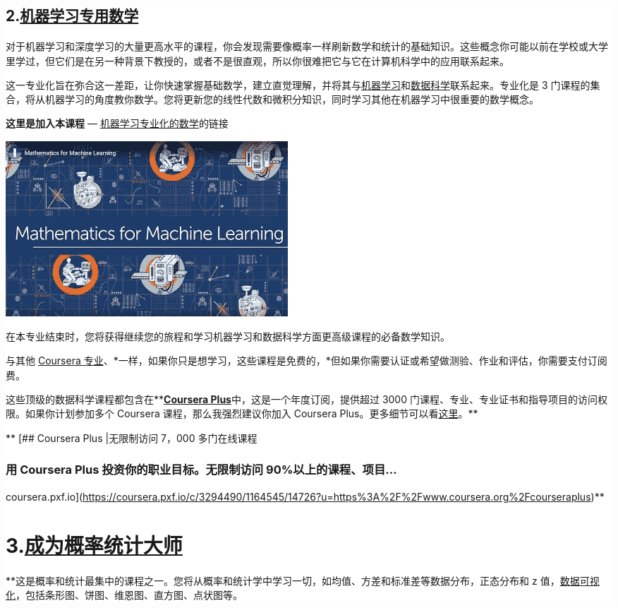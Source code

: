 ## 2.[机器学习专用数学](https://coursera.pxf.io/c/3294490/1164545/14726?u=https%3A%2F%2Fwww.coursera.org%2Fspecializations%2Fmathematics-machine-learning)

对于机器学习和深度学习的大量更高水平的课程，你会发现需要像概率一样刷新数学和统计的基础知识。这些概念你可能以前在学校或大学里学过，但它们是在另一种背景下教授的，或者不是很直观，所以你很难把它与它在计算机科学中的应用联系起来。

这一专业化旨在弥合这一差距，让你快速掌握基础数学，建立直觉理解，并将其与[机器学习](/javarevisited/top-10-resources-to-learn-data-science-and-machine-learning-best-of-lot-f153e1f44e89)和[数据科学](https://dev.to/javinpaul/11-best-resources-to-learn-data-science-and-machine-learning-in-2020-2od)联系起来。专业化是 3 门课程的集合，将从机器学习的角度教你数学。您将更新您的线性代数和微积分知识，同时学习其他在机器学习中很重要的数学概念。

**这里是加入本课程** — [机器学习专业化的数学](https://coursera.pxf.io/c/3294490/1164545/14726?u=https%3A%2F%2Fwww.coursera.org%2Fspecializations%2Fmathematics-machine-learning)的链接

[![](img/93433cfd320aa20c8f65789229d9ea31.png)](https://coursera.pxf.io/c/3294490/1164545/14726?u=https%3A%2F%2Fwww.coursera.org%2Fspecializations%2Fmathematics-machine-learning)

在本专业结束时，您将获得继续您的旅程和学习机器学习和数据科学方面更高级课程的必备数学知识。

与其他 [Coursera 专业](https://dev.to/javinpaul/top-5-coursera-professional-certificates-to-start-advance-your-career-in-technology-185p)、*一样，如果你只是想学习，这些课程是免费的，*但如果你需要认证或希望做测验、作业和评估，你需要支付订阅费。

这些顶级的数据科学课程都包含在**[**Coursera Plus**](https://coursera.pxf.io/c/3294490/1164545/14726?u=https%3A%2F%2Fwww.coursera.org%2Fcourseraplus)中，这是一个年度订阅，提供超过 3000 门课程、专业、专业证书和指导项目的访问权限。如果你计划参加多个 Coursera 课程，那么我强烈建议你加入 Coursera Plus。更多细节可以看[这里](https://coursera.pxf.io/c/3294490/1164545/14726?u=https%3A%2F%2Fwww.coursera.org%2Fcourseraplus)。**

**[](https://coursera.pxf.io/c/3294490/1164545/14726?u=https%3A%2F%2Fwww.coursera.org%2Fcourseraplus) [## Coursera Plus |无限制访问 7，000 多门在线课程

### 用 Coursera Plus 投资你的职业目标。无限制访问 90%以上的课程、项目…

coursera.pxf.io](https://coursera.pxf.io/c/3294490/1164545/14726?u=https%3A%2F%2Fwww.coursera.org%2Fcourseraplus)** 

# **3.[成为概率统计大师](https://click.linksynergy.com/deeplink?id=JVFxdTr9V80&mid=39197&murl=https%3A%2F%2Fwww.udemy.com%2Fstatistics-probability%2F)**

**这是概率和统计最集中的课程之一。您将从概率和统计学中学习一切，如均值、方差和标准差等数据分布，正态分布和 z 值，[数据可视化](https://javarevisited.blogspot.com/2019/09/top-5-courses-to-learn-d3js-best.html)，包括条形图、饼图、维恩图、直方图、点状图等。
